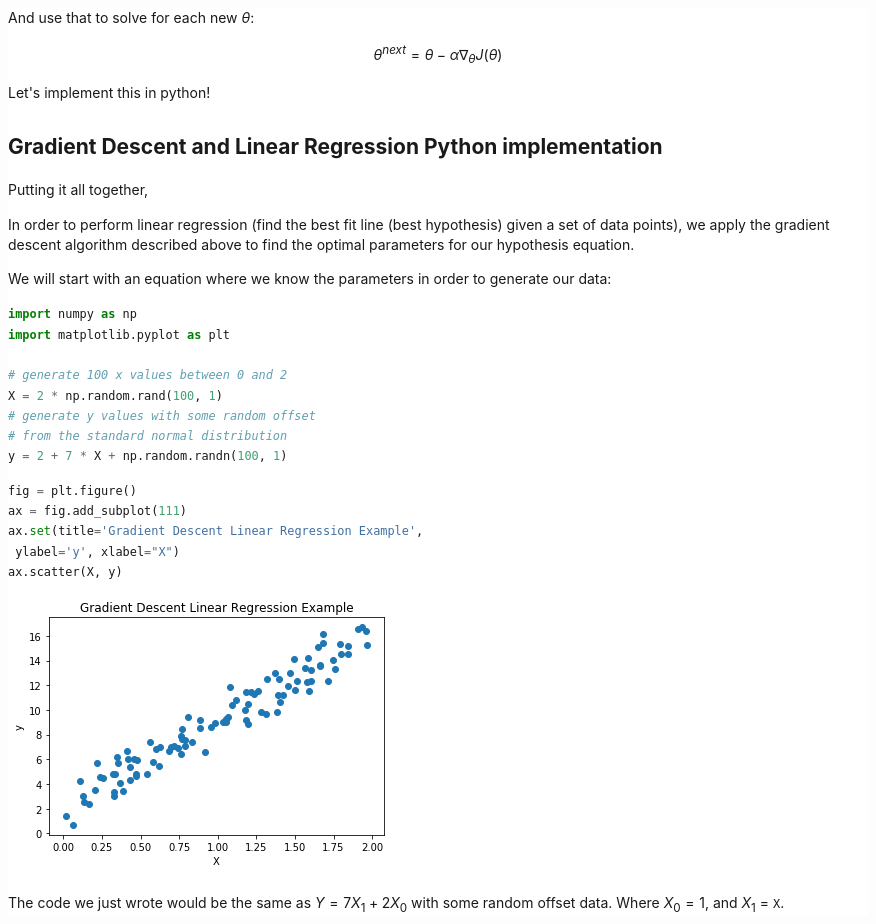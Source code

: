 And use that to solve for each new $\theta$:

$$
\theta^{next} = \theta - \alpha\nabla_{\theta}J(\theta)
$$

Let's implement this in python!

## Gradient Descent and Linear Regression Python implementation

Putting it all together,

In order to perform linear regression (find the best fit line (best hypothesis) given a set of data points), we apply the gradient descent algorithm described above to find the optimal parameters for our hypothesis equation.

We will start with an equation where we know the parameters in order to generate our data:

```python
import numpy as np
import matplotlib.pyplot as plt

# generate 100 x values between 0 and 2
X = 2 * np.random.rand(100, 1)
# generate y values with some random offset
# from the standard normal distribution
y = 2 + 7 * X + np.random.randn(100, 1)
```

```python
fig = plt.figure()
ax = fig.add_subplot(111)
ax.set(title='Gradient Descent Linear Regression Example',
 ylabel='y', xlabel="X")
ax.scatter(X, y)
```

![png](output_1_1.png)

The code we just wrote would be the same as $Y = 7X_{1} + 2X_{0}$ with some random offset data. Where $X_{0} = 1$, and $X_{1}$ = `X`.
